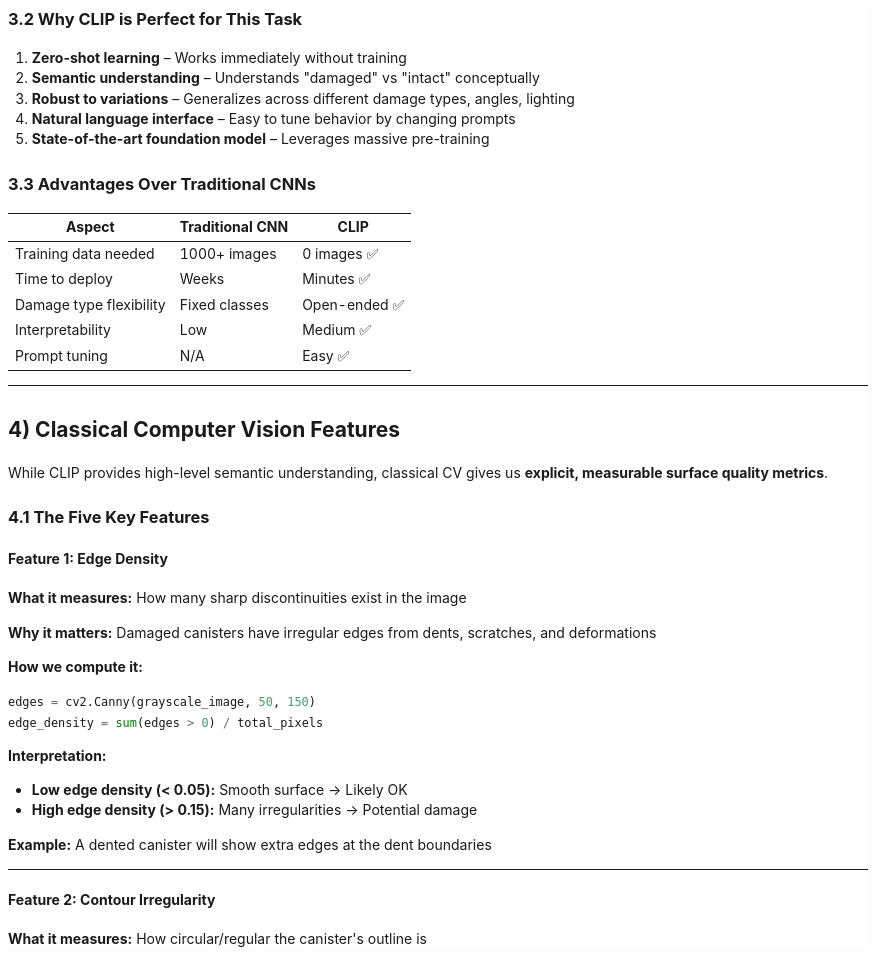 ### 3.2 Why CLIP is Perfect for This Task

1. **Zero-shot learning** – Works immediately without training
2. **Semantic understanding** – Understands "damaged" vs "intact" conceptually
3. **Robust to variations** – Generalizes across different damage types, angles, lighting
4. **Natural language interface** – Easy to tune behavior by changing prompts
5. **State-of-the-art foundation model** – Leverages massive pre-training

### 3.3 Advantages Over Traditional CNNs

| Aspect | Traditional CNN | CLIP |
|--------|----------------|------|
| Training data needed | 1000+ images | 0 images ✅ |
| Time to deploy | Weeks | Minutes ✅ |
| Damage type flexibility | Fixed classes | Open-ended ✅ |
| Interpretability | Low | Medium ✅ |
| Prompt tuning | N/A | Easy ✅ |

---

## 4) Classical Computer Vision Features

While CLIP provides high-level semantic understanding, classical CV gives us **explicit, measurable surface quality metrics**.

### 4.1 The Five Key Features

#### Feature 1: **Edge Density**

**What it measures:** How many sharp discontinuities exist in the image

**Why it matters:** Damaged canisters have irregular edges from dents, scratches, and deformations

**How we compute it:**
```python
edges = cv2.Canny(grayscale_image, 50, 150)
edge_density = sum(edges > 0) / total_pixels
```

**Interpretation:**
- **Low edge density (< 0.05):** Smooth surface → Likely OK
- **High edge density (> 0.15):** Many irregularities → Potential damage

**Example:** A dented canister will show extra edges at the dent boundaries

---

#### Feature 2: **Contour Irregularity**

**What it measures:** How circular/regular the canister's outline is

